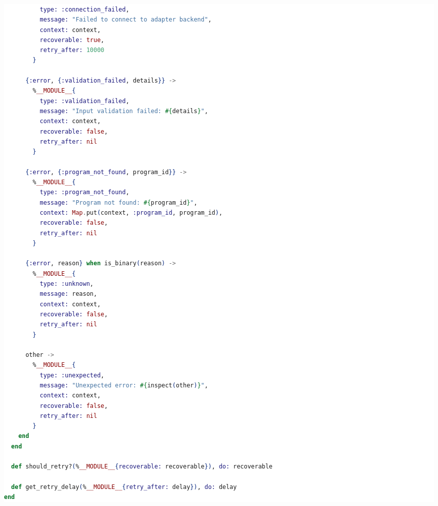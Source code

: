 ```elixir
          type: :connection_failed,
          message: "Failed to connect to adapter backend",
          context: context,
          recoverable: true,
          retry_after: 10000
        }
      
      {:error, {:validation_failed, details}} ->
        %__MODULE__{
          type: :validation_failed,
          message: "Input validation failed: #{details}",
          context: context,
          recoverable: false,
          retry_after: nil
        }
      
      {:error, {:program_not_found, program_id}} ->
        %__MODULE__{
          type: :program_not_found,
          message: "Program not found: #{program_id}",
          context: Map.put(context, :program_id, program_id),
          recoverable: false,
          retry_after: nil
        }
      
      {:error, reason} when is_binary(reason) ->
        %__MODULE__{
          type: :unknown,
          message: reason,
          context: context,
          recoverable: false,
          retry_after: nil
        }
      
      other ->
        %__MODULE__{
          type: :unexpected,
          message: "Unexpected error: #{inspect(other)}",
          context: context,
          recoverable: false,
          retry_after: nil
        }
    end
  end
  
  def should_retry?(%__MODULE__{recoverable: recoverable}), do: recoverable
  
  def get_retry_delay(%__MODULE__{retry_after: delay}), do: delay
end
```
